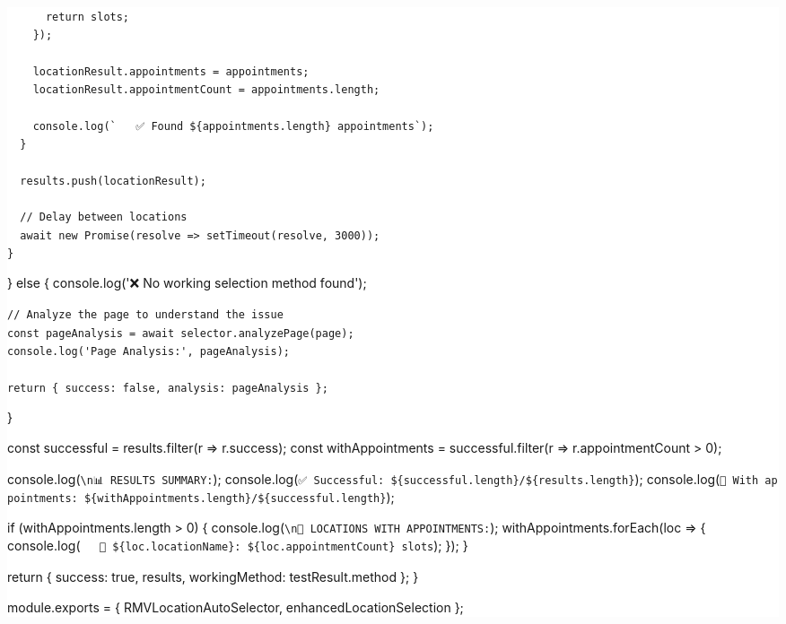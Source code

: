           return slots;
        });

        locationResult.appointments = appointments;
        locationResult.appointmentCount = appointments.length;

        console.log(`   ✅ Found ${appointments.length} appointments`);
      }

      results.push(locationResult);

      // Delay between locations
      await new Promise(resolve => setTimeout(resolve, 3000));
    }

  } else {
    console.log('❌ No working selection method found');

    // Analyze the page to understand the issue
    const pageAnalysis = await selector.analyzePage(page);
    console.log('Page Analysis:', pageAnalysis);

    return { success: false, analysis: pageAnalysis };
  }

  const successful = results.filter(r => r.success);
  const withAppointments = successful.filter(r => r.appointmentCount > 0);

  console.log(`\n📊 RESULTS SUMMARY:`);
  console.log(`✅ Successful: ${successful.length}/${results.length}`);
  console.log(`📅 With appointments: ${withAppointments.length}/${successful.length}`);

  if (withAppointments.length > 0) {
    console.log(`\n🎯 LOCATIONS WITH APPOINTMENTS:`);
    withAppointments.forEach(loc => {
      console.log(`   📍 ${loc.locationName}: ${loc.appointmentCount} slots`);
    });
  }

  return { success: true, results, workingMethod: testResult.method };
}

module.exports = { RMVLocationAutoSelector, enhancedLocationSelection };